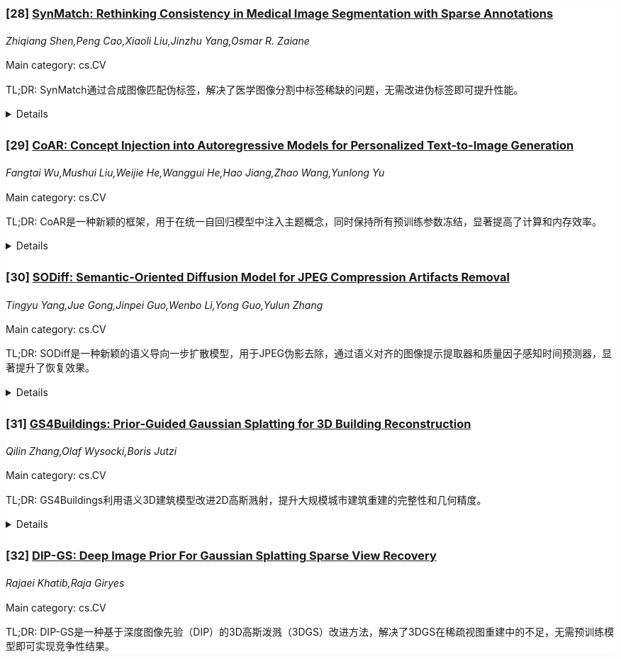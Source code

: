 ### [28] [SynMatch: Rethinking Consistency in Medical Image Segmentation with Sparse Annotations](https://arxiv.org/abs/2508.07298)
*Zhiqiang Shen,Peng Cao,Xiaoli Liu,Jinzhu Yang,Osmar R. Zaiane*

Main category: cs.CV

TL;DR: SynMatch通过合成图像匹配伪标签，解决了医学图像分割中标签稀缺的问题，无需改进伪标签即可提升性能。


<details><summary>Details</summary></details>


### [29] [CoAR: Concept Injection into Autoregressive Models for Personalized Text-to-Image Generation](https://arxiv.org/abs/2508.07341)
*Fangtai Wu,Mushui Liu,Weijie He,Wanggui He,Hao Jiang,Zhao Wang,Yunlong Yu*

Main category: cs.CV

TL;DR: CoAR是一种新颖的框架，用于在统一自回归模型中注入主题概念，同时保持所有预训练参数冻结，显著提高了计算和内存效率。


<details><summary>Details</summary></details>


### [30] [SODiff: Semantic-Oriented Diffusion Model for JPEG Compression Artifacts Removal](https://arxiv.org/abs/2508.07346)
*Tingyu Yang,Jue Gong,Jinpei Guo,Wenbo Li,Yong Guo,Yulun Zhang*

Main category: cs.CV

TL;DR: SODiff是一种新颖的语义导向一步扩散模型，用于JPEG伪影去除，通过语义对齐的图像提示提取器和质量因子感知时间预测器，显著提升了恢复效果。


<details><summary>Details</summary></details>


### [31] [GS4Buildings: Prior-Guided Gaussian Splatting for 3D Building Reconstruction](https://arxiv.org/abs/2508.07355)
*Qilin Zhang,Olaf Wysocki,Boris Jutzi*

Main category: cs.CV

TL;DR: GS4Buildings利用语义3D建筑模型改进2D高斯溅射，提升大规模城市建筑重建的完整性和几何精度。


<details><summary>Details</summary></details>


### [32] [DIP-GS: Deep Image Prior For Gaussian Splatting Sparse View Recovery](https://arxiv.org/abs/2508.07372)
*Rajaei Khatib,Raja Giryes*

Main category: cs.CV

TL;DR: DIP-GS是一种基于深度图像先验（DIP）的3D高斯泼溅（3DGS）改进方法，解决了3DGS在稀疏视图重建中的不足，无需预训练模型即可实现竞争性结果。
